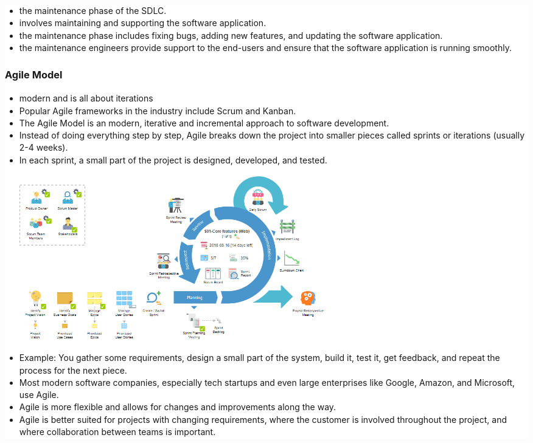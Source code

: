   - the maintenance phase of the SDLC.
  - involves maintaining and supporting the software application.
  - the maintenance phase includes fixing bugs, adding new features, and updating the software application.
  - the maintenance engineers provide support to the end-users and ensure that the software application is running smoothly.

### Agile Model

- modern and is all about iterations
- Popular Agile frameworks in the industry include Scrum and Kanban.
- The Agile Model is an modern, iterative and incremental approach to software development.
- Instead of doing everything step by step, Agile breaks down the project into smaller pieces called sprints or iterations (usually 2-4 weeks).
- In each sprint, a small part of the project is designed, developed, and tested.
  <img src="./public/scrum-process-canvas.webp" alt="Agile Model + Scrum" width="500" height="300" />
- Example: You gather some requirements, design a small part of the system, build it, test it, get feedback, and repeat the process for the next piece.
- Most modern software companies, especially tech startups and even large enterprises like Google, Amazon, and Microsoft, use Agile.
- Agile is more flexible and allows for changes and improvements along the way.
- Agile is better suited for projects with changing requirements, where the customer is involved throughout the project, and where collaboration between teams is important.
